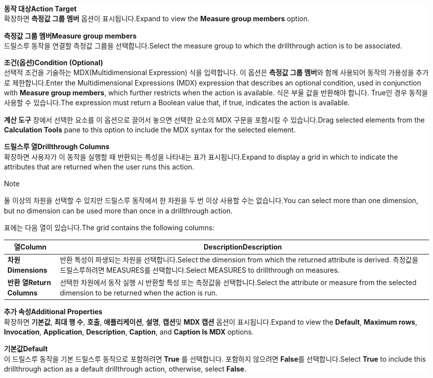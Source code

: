  <span data-ttu-id="33b82-110">**동작 대상**</span><span class="sxs-lookup"><span data-stu-id="33b82-110">**Action Target**</span></span>  
 <span data-ttu-id="33b82-111">확장하면 **측정값 그룹 멤버** 옵션이 표시됩니다.</span><span class="sxs-lookup"><span data-stu-id="33b82-111">Expand to view the **Measure group members** option.</span></span>  
  
 <span data-ttu-id="33b82-112">**측정값 그룹 멤버**</span><span class="sxs-lookup"><span data-stu-id="33b82-112">**Measure group members**</span></span>  
 <span data-ttu-id="33b82-113">드릴스루 동작을 연결할 측정값 그룹을 선택합니다.</span><span class="sxs-lookup"><span data-stu-id="33b82-113">Select the measure group to which the drillthrough action is to be associated.</span></span>  
  
 <span data-ttu-id="33b82-114">**조건(옵션)**</span><span class="sxs-lookup"><span data-stu-id="33b82-114">**Condition (Optional)**</span></span>  
 <span data-ttu-id="33b82-115">선택적 조건을 기술하는 MDX(Multidimensional Expression) 식을 입력합니다. 이 옵션은 **측정값 그룹 멤버**와 함께 사용되어 동작의 가용성을 추가로 제한합니다.</span><span class="sxs-lookup"><span data-stu-id="33b82-115">Enter the Multidimensional Expressions (MDX) expression that describes an optional condition, used in conjunction with **Measure group members**, which further restricts when the action is available.</span></span> <span data-ttu-id="33b82-116">식은 부울 값을 반환해야 합니다. True인 경우 동작을 사용할 수 있습니다.</span><span class="sxs-lookup"><span data-stu-id="33b82-116">The expression must return a Boolean value that, if true, indicates the action is available.</span></span>  
  
 <span data-ttu-id="33b82-117">**계산 도구** 창에서 선택한 요소를 이 옵션으로 끌어서 놓으면 선택한 요소의 MDX 구문을 포함시킬 수 있습니다.</span><span class="sxs-lookup"><span data-stu-id="33b82-117">Drag selected elements from the **Calculation Tools** pane to this option to include the MDX syntax for the selected element.</span></span>  
  
 <span data-ttu-id="33b82-118">**드릴스루 열**</span><span class="sxs-lookup"><span data-stu-id="33b82-118">**Drillthrough Columns**</span></span>  
 <span data-ttu-id="33b82-119">확장하면 사용자가 이 동작을 실행할 때 반환되는 특성을 나타내는 표가 표시됩니다.</span><span class="sxs-lookup"><span data-stu-id="33b82-119">Expand to display a grid in which to indicate the attributes that are returned when the user runs this action.</span></span>  
  
> [!NOTE]  
>  <span data-ttu-id="33b82-120">둘 이상의 차원을 선택할 수 있지만 드릴스루 동작에서 한 차원을 두 번 이상 사용할 수는 없습니다.</span><span class="sxs-lookup"><span data-stu-id="33b82-120">You can select more than one dimension, but no dimension can be used more than once in a drillthrough action.</span></span>  
  
 <span data-ttu-id="33b82-121">표에는 다음 열이 있습니다.</span><span class="sxs-lookup"><span data-stu-id="33b82-121">The grid contains the following columns:</span></span>  
  
|<span data-ttu-id="33b82-122">열</span><span class="sxs-lookup"><span data-stu-id="33b82-122">Column</span></span>|<span data-ttu-id="33b82-123">Description</span><span class="sxs-lookup"><span data-stu-id="33b82-123">Description</span></span>|  
|------------|-----------------|  
|<span data-ttu-id="33b82-124">**차원**</span><span class="sxs-lookup"><span data-stu-id="33b82-124">**Dimensions**</span></span>|<span data-ttu-id="33b82-125">반환 특성이 파생되는 차원을 선택합니다.</span><span class="sxs-lookup"><span data-stu-id="33b82-125">Select the dimension from which the returned attribute is derived.</span></span> <span data-ttu-id="33b82-126">측정값을 드릴스루하려면 MEASURES를 선택합니다.</span><span class="sxs-lookup"><span data-stu-id="33b82-126">Select MEASURES to drillthrough on measures.</span></span>|  
|<span data-ttu-id="33b82-127">**반환 열**</span><span class="sxs-lookup"><span data-stu-id="33b82-127">**Return Columns**</span></span>|<span data-ttu-id="33b82-128">선택한 차원에서 동작 실행 시 반환할 특성 또는 측정값을 선택합니다.</span><span class="sxs-lookup"><span data-stu-id="33b82-128">Select the attribute or measure from the selected dimension to be returned when the action is run.</span></span>|  
  
 <span data-ttu-id="33b82-129">**추가 속성**</span><span class="sxs-lookup"><span data-stu-id="33b82-129">**Additional Properties**</span></span>  
 <span data-ttu-id="33b82-130">확장하면 **기본값**, **최대 행 수**, **호출**, **애플리케이션**, **설명**, **캡션**및 **MDX 캡션** 옵션이 표시됩니다.</span><span class="sxs-lookup"><span data-stu-id="33b82-130">Expand to view the **Default**, **Maximum rows**, **Invocation**, **Application**, **Description**, **Caption**, and **Caption Is MDX** options.</span></span>  
  
 <span data-ttu-id="33b82-131">**기본값**</span><span class="sxs-lookup"><span data-stu-id="33b82-131">**Default**</span></span>  
 <span data-ttu-id="33b82-132">이 드릴스루 동작을 기본 드릴스루 동작으로 포함하려면 **True** 를 선택합니다. 포함하지 않으려면 **False**를 선택합니다.</span><span class="sxs-lookup"><span data-stu-id="33b82-132">Select **True** to include this drillthrough action as a default drillthrough action, otherwise, select **False**.</span></span>  
  